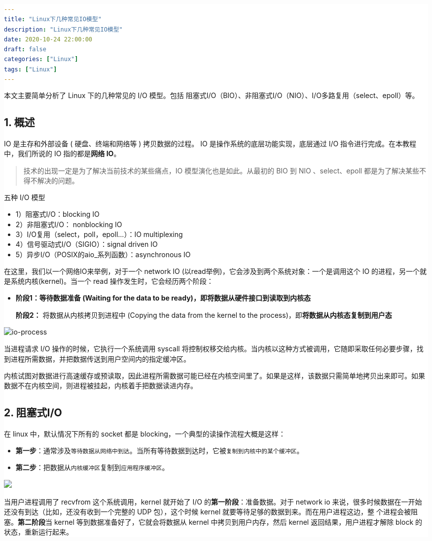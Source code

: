 ```yaml
---
title: "Linux下几种常见IO模型"
description: "Linux下几种常见IO模型"
date: 2020-10-24 22:00:00
draft: false
categories: ["Linux"]
tags: ["Linux"]
---
```


本文主要简单分析了 Linux 下的几种常见的 I/O 模型。包括 阻塞式I/O（BIO）、非阻塞式I/O（NIO）、I/O多路复用（select、epoll）等。



## 1. 概述

IO 是主存和外部设备 ( 硬盘、终端和网络等 ) 拷贝数据的过程。 IO 是操作系统的底层功能实现，底层通过 I/O 指令进行完成。在本教程中，我们所说的 IO 指的都是**网络 IO**。

> 技术的出现一定是为了解决当前技术的某些痛点，IO 模型演化也是如此。从最初的 BIO 到 NIO 、select、epoll 都是为了解决某些不得不解决的问题。

五种 I/O 模型

* 1）阻塞式I/O：blocking IO
* 2）非阻塞式I/O： nonblocking IO
* 3）I/O复用（select，poll，epoll...）：IO multiplexing
* 4）信号驱动式I/O（SIGIO）：signal driven IO
* 5）异步I/O（POSIX的aio_系列函数）：asynchronous IO



在这里，我们以一个网络IO来举例，对于一个 network IO (以read举例)，它会涉及到两个系统对象：一个是调用这个 IO 的进程，另一个就是系统内核(kernel)。当一个 read 操作发生时，它会经历两个阶段：

* **阶段1：**等待数据准备 (Waiting for the data to be ready)，即**将数据从硬件接口到读取到内核态**

  **阶段2：** 将数据从内核拷贝到进程中 (Copying the data from the kernel to the process)，即**将数据从内核态复制到用户态**

![io-process](https://github.com/lixd/blog/raw/master/images/linux/io/io-process.png)

当进程请求 I/O 操作的时候，它执行一个系统调用 syscall 将控制权移交给内核。当内核以这种方式被调用，它随即采取任何必要步骤，找到进程所需数据，并把数据传送到用户空间内的指定缓冲区。

内核试图对数据进行高速缓存或预读取，因此进程所需数据可能已经在内核空间里了。如果是这样，该数据只需简单地拷贝出来即可。如果数据不在内核空间，则进程被挂起，内核着手把数据读进内存。



## 2. 阻塞式I/O

在 linux 中，默认情况下所有的 socket 都是 blocking，一个典型的读操作流程大概是这样：

* **第一步**：通常涉及`等待数据从网络中到达`。当所有等待数据到达时，它被`复制到内核中的某个缓冲区`。

* **第二步**：把数据从`内核缓冲区`复制到`应用程序缓冲区`。

![](https://github.com/lixd/blog/raw/master/images/linux/io/bio.png)

当用户进程调用了 recvfrom 这个系统调用，kernel 就开始了 I/O 的**第一阶段**：准备数据。对于 network io 来说，很多时候数据在一开始还没有到达（比如，还没有收到一个完整的 UDP 包），这个时候 kernel 就要等待足够的数据到来。而在用户进程这边，整 个进程会被阻塞。**第二阶段**当 kernel 等到数据准备好了，它就会将数据从 kernel 中拷贝到用户内存，然后 kernel 返回结果，用户进程才解除 block 的状态，重新运行起来。
